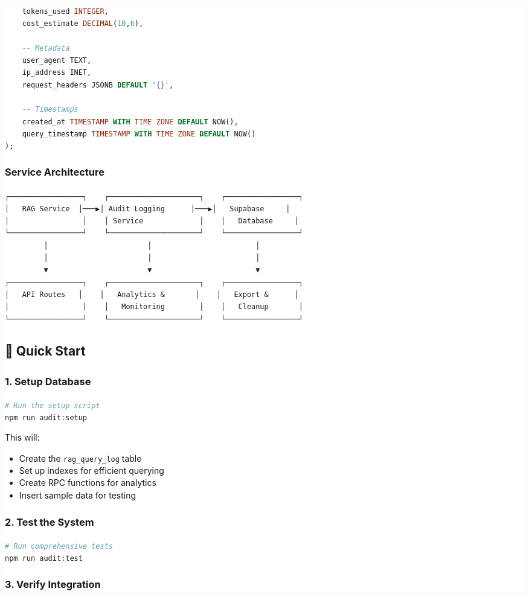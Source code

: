 ```sql
    tokens_used INTEGER,
    cost_estimate DECIMAL(10,6),
    
    -- Metadata
    user_agent TEXT,
    ip_address INET,
    request_headers JSONB DEFAULT '{}',
    
    -- Timestamps
    created_at TIMESTAMP WITH TIME ZONE DEFAULT NOW(),
    query_timestamp TIMESTAMP WITH TIME ZONE DEFAULT NOW()
);
```

### **Service Architecture**

```
┌─────────────────┐    ┌─────────────────────┐    ┌─────────────────┐
│   RAG Service  │───▶│ Audit Logging      │───▶│   Supabase     │
│                 │    │ Service             │    │   Database     │
└─────────────────┘    └─────────────────────┘    └─────────────────┘
         │                       │                        │
         │                       │                        │
         ▼                       ▼                        ▼
┌─────────────────┐    ┌─────────────────────┐    ┌─────────────────┐
│   API Routes   │    │   Analytics &       │    │   Export &      │
│                 │    │   Monitoring        │    │   Cleanup       │
└─────────────────┘    └─────────────────────┘    └─────────────────┘
```

## 🚀 Quick Start

### **1. Setup Database**

```bash
# Run the setup script
npm run audit:setup
```

This will:
- Create the `rag_query_log` table
- Set up indexes for efficient querying
- Create RPC functions for analytics
- Insert sample data for testing

### **2. Test the System**

```bash
# Run comprehensive tests
npm run audit:test
```

### **3. Verify Integration**
